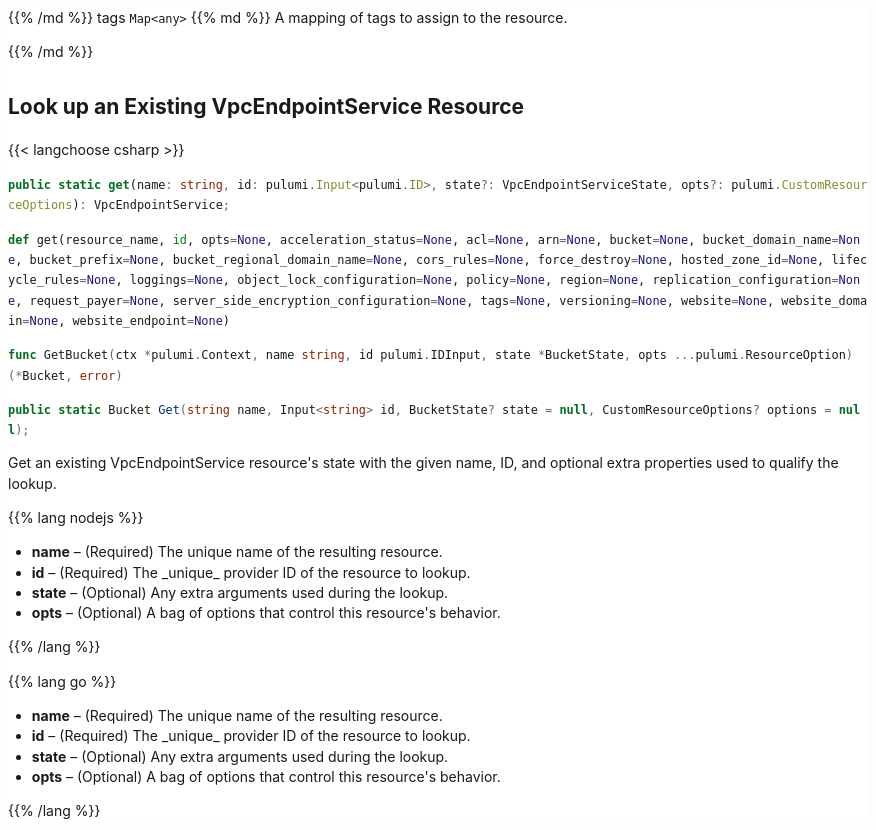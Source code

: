 {{% /md %}}</td>
        </tr>
        <tr>
            <td class="align-top">tags</td>
            <td class="align-top"><code>Map&lt;<wbr>any<wbr>&gt;</code></td>
            <td class="align-top">{{% md %}}
A mapping of tags to assign to the resource.

{{% /md %}}</td>
        </tr>
    </tbody>
</table>

## Look up an Existing VpcEndpointService Resource

{{< langchoose csharp >}}

```typescript
public static get(name: string, id: pulumi.Input<pulumi.ID>, state?: VpcEndpointServiceState, opts?: pulumi.CustomResourceOptions): VpcEndpointService;
```

```python
def get(resource_name, id, opts=None, acceleration_status=None, acl=None, arn=None, bucket=None, bucket_domain_name=None, bucket_prefix=None, bucket_regional_domain_name=None, cors_rules=None, force_destroy=None, hosted_zone_id=None, lifecycle_rules=None, loggings=None, object_lock_configuration=None, policy=None, region=None, replication_configuration=None, request_payer=None, server_side_encryption_configuration=None, tags=None, versioning=None, website=None, website_domain=None, website_endpoint=None)
```

```go
func GetBucket(ctx *pulumi.Context, name string, id pulumi.IDInput, state *BucketState, opts ...pulumi.ResourceOption) (*Bucket, error)
```

```csharp
public static Bucket Get(string name, Input<string> id, BucketState? state = null, CustomResourceOptions? options = null);
```

Get an existing VpcEndpointService resource's state with the given name, ID, and optional extra
properties used to qualify the lookup.

{{% lang nodejs %}}
<ul class="pl-10">
    <li><strong>name</strong> &ndash; (Required) The unique name of the resulting resource.</li>
    <li><strong>id</strong> &ndash; (Required) The _unique_ provider ID of the resource to lookup.</li>
    <li><strong>state</strong> &ndash; (Optional) Any extra arguments used during the lookup.</li>
    <li><strong>opts</strong> &ndash; (Optional) A bag of options that control this resource's behavior.</li>
</ul>
{{% /lang %}}

{{% lang go %}}
<ul class="pl-10">
    <li><strong>name</strong> &ndash; (Required) The unique name of the resulting resource.</li>
    <li><strong>id</strong> &ndash; (Required) The _unique_ provider ID of the resource to lookup.</li>
    <li><strong>state</strong> &ndash; (Optional) Any extra arguments used during the lookup.</li>
    <li><strong>opts</strong> &ndash; (Optional) A bag of options that control this resource's behavior.</li>
</ul>
{{% /lang %}}
